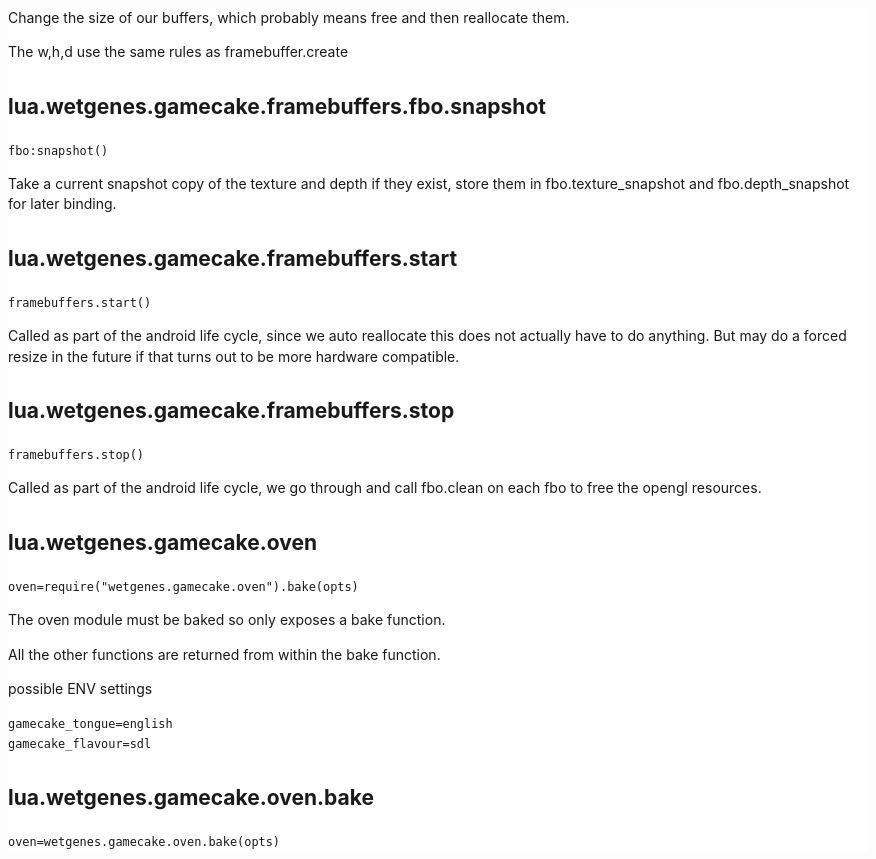 Change the size of our buffers, which probably means free and then
reallocate them.

The w,h,d use the same rules as framebuffer.create



## lua.wetgenes.gamecake.framebuffers.fbo.snapshot


	fbo:snapshot()

Take a current snapshot copy of the texture and depth if they exist, 
store them in fbo.texture_snapshot and fbo.depth_snapshot for later 
binding.



## lua.wetgenes.gamecake.framebuffers.start


	framebuffers.start()

Called as part of the android life cycle, since we auto reallocate this 
does not actually have to do anything. But may do a forced resize in 
the future if that turns out to be more hardware compatible.



## lua.wetgenes.gamecake.framebuffers.stop


	framebuffers.stop()

Called as part of the android life cycle, we go through and call 
fbo.clean on each fbo to free the opengl resources.



## lua.wetgenes.gamecake.oven


	oven=require("wetgenes.gamecake.oven").bake(opts)

The oven module must be baked so only exposes a bake function.

All the other functions are returned from within the bake function.

possible ENV settings

	gamecake_tongue=english
	gamecake_flavour=sdl



## lua.wetgenes.gamecake.oven.bake



	oven=wetgenes.gamecake.oven.bake(opts)
